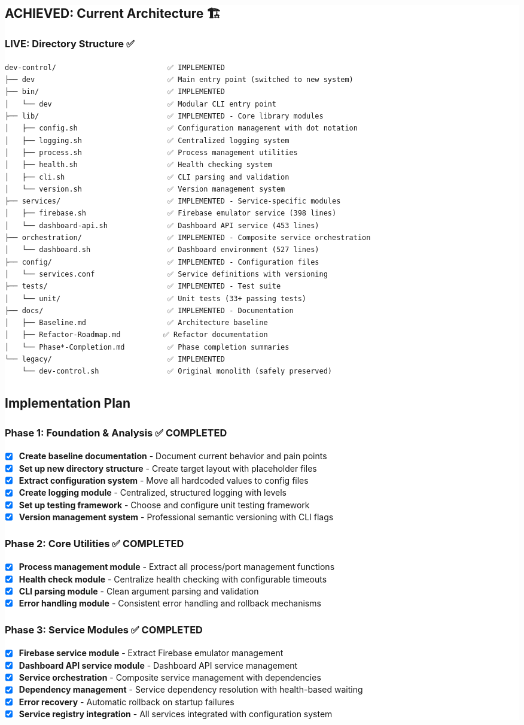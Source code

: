 ## **ACHIEVED: Current Architecture** 🏗️

### **LIVE: Directory Structure** ✅
```
dev-control/                          ✅ IMPLEMENTED
├── dev                               ✅ Main entry point (switched to new system)
├── bin/                              ✅ IMPLEMENTED
│   └── dev                           ✅ Modular CLI entry point
├── lib/                              ✅ IMPLEMENTED - Core library modules
│   ├── config.sh                     ✅ Configuration management with dot notation
│   ├── logging.sh                    ✅ Centralized logging system
│   ├── process.sh                    ✅ Process management utilities
│   ├── health.sh                     ✅ Health checking system
│   ├── cli.sh                        ✅ CLI parsing and validation
│   └── version.sh                    ✅ Version management system
├── services/                         ✅ IMPLEMENTED - Service-specific modules
│   ├── firebase.sh                   ✅ Firebase emulator service (398 lines)
│   └── dashboard-api.sh              ✅ Dashboard API service (453 lines)
├── orchestration/                    ✅ IMPLEMENTED - Composite service orchestration
│   └── dashboard.sh                  ✅ Dashboard environment (527 lines)
├── config/                           ✅ IMPLEMENTED - Configuration files
│   └── services.conf                 ✅ Service definitions with versioning
├── tests/                            ✅ IMPLEMENTED - Test suite
│   └── unit/                         ✅ Unit tests (33+ passing tests)
├── docs/                             ✅ IMPLEMENTED - Documentation
│   ├── Baseline.md                   ✅ Architecture baseline
│   ├── Refactor-Roadmap.md          ✅ Refactor documentation
│   └── Phase*-Completion.md          ✅ Phase completion summaries
└── legacy/                           ✅ IMPLEMENTED
    └── dev-control.sh                ✅ Original monolith (safely preserved)
```

## Implementation Plan

### Phase 1: Foundation & Analysis **✅ COMPLETED**
- [x] **Create baseline documentation** - Document current behavior and pain points
- [x] **Set up new directory structure** - Create target layout with placeholder files
- [x] **Extract configuration system** - Move all hardcoded values to config files
- [x] **Create logging module** - Centralized, structured logging with levels
- [x] **Set up testing framework** - Choose and configure unit testing framework
- [x] **Version management system** - Professional semantic versioning with CLI flags

### Phase 2: Core Utilities **✅ COMPLETED**
- [x] **Process management module** - Extract all process/port management functions
- [x] **Health check module** - Centralize health checking with configurable timeouts
- [x] **CLI parsing module** - Clean argument parsing and validation
- [x] **Error handling module** - Consistent error handling and rollback mechanisms

### Phase 3: Service Modules **✅ COMPLETED**
- [x] **Firebase service module** - Extract Firebase emulator management
- [x] **Dashboard API service module** - Dashboard API service management
- [x] **Service orchestration** - Composite service management with dependencies
- [x] **Dependency management** - Service dependency resolution with health-based waiting
- [x] **Error recovery** - Automatic rollback on startup failures
- [x] **Service registry integration** - All services integrated with configuration system

